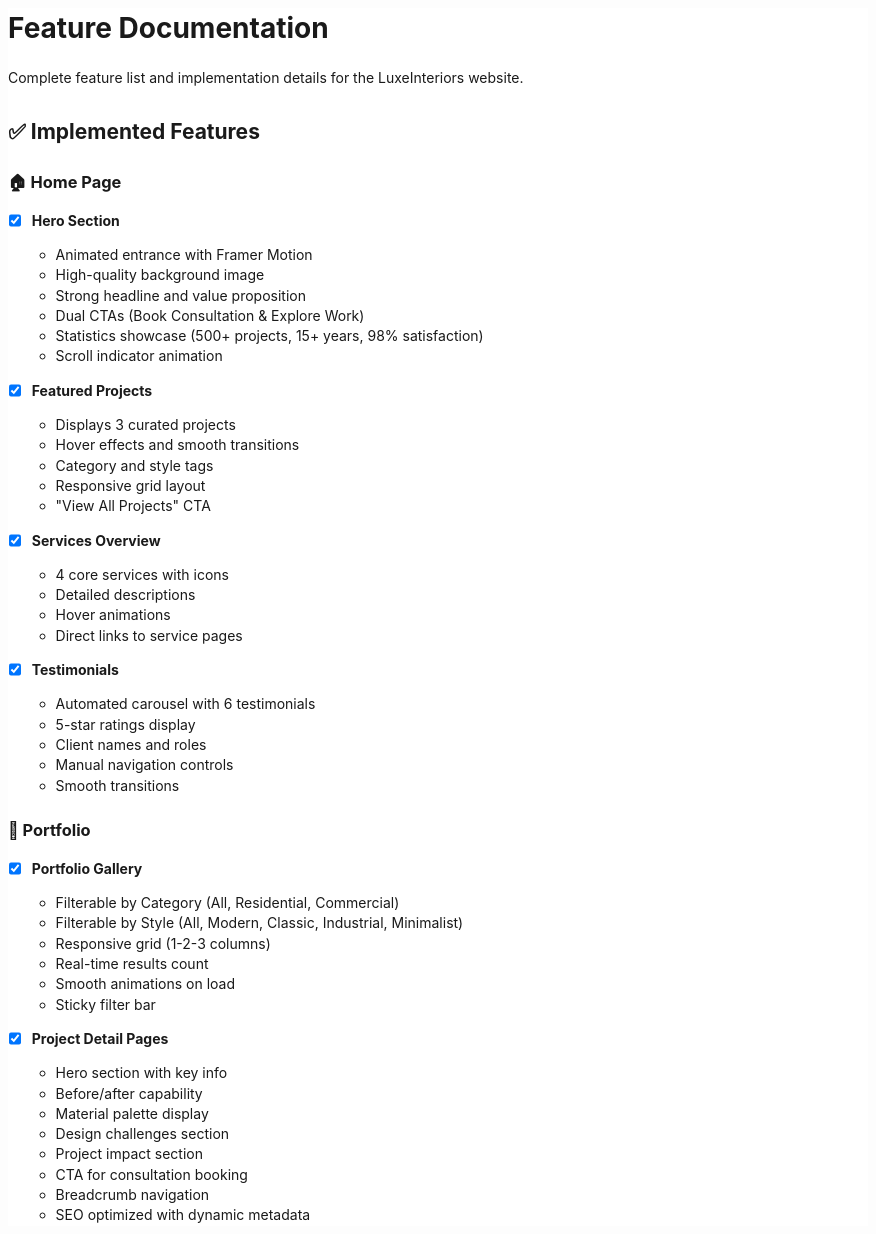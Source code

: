 # Feature Documentation

Complete feature list and implementation details for the LuxeInteriors website.

## ✅ Implemented Features

### 🏠 Home Page
- [x] **Hero Section**
  - Animated entrance with Framer Motion
  - High-quality background image
  - Strong headline and value proposition
  - Dual CTAs (Book Consultation & Explore Work)
  - Statistics showcase (500+ projects, 15+ years, 98% satisfaction)
  - Scroll indicator animation

- [x] **Featured Projects**
  - Displays 3 curated projects
  - Hover effects and smooth transitions
  - Category and style tags
  - Responsive grid layout
  - "View All Projects" CTA

- [x] **Services Overview**
  - 4 core services with icons
  - Detailed descriptions
  - Hover animations
  - Direct links to service pages

- [x] **Testimonials**
  - Automated carousel with 6 testimonials
  - 5-star ratings display
  - Client names and roles
  - Manual navigation controls
  - Smooth transitions

### 📂 Portfolio
- [x] **Portfolio Gallery**
  - Filterable by Category (All, Residential, Commercial)
  - Filterable by Style (All, Modern, Classic, Industrial, Minimalist)
  - Responsive grid (1-2-3 columns)
  - Real-time results count
  - Smooth animations on load
  - Sticky filter bar

- [x] **Project Detail Pages**
  - Hero section with key info
  - Before/after capability
  - Material palette display
  - Design challenges section
  - Project impact section
  - CTA for consultation booking
  - Breadcrumb navigation
  - SEO optimized with dynamic metadata

